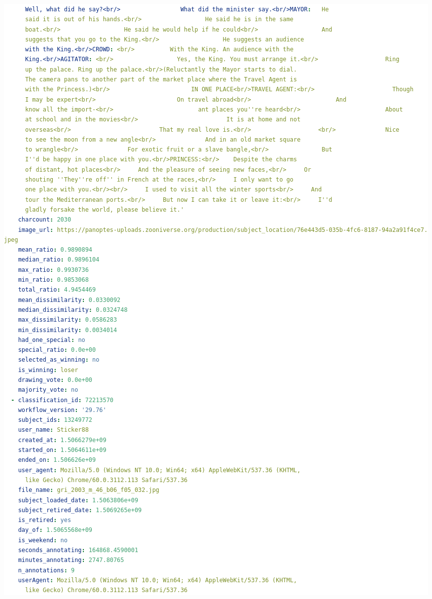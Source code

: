 ```yaml
      Well, what did he say?<br/>                 What did the minister say.<br/>MAYOR:   He
      said it is out of his hands.<br/>                  He said he is in the same
      boat.<br/>                  He said he would help if he could<br/>                  And
      suggests that you go to the King.<br/>                  He suggests an audience
      with the King.<br/>CROWD: <br/>          With the King. An audience with the
      King.<br/>AGITATOR: <br/>                  Yes, the King. You must arrange it.<br/>                   Ring
      up the palace. Ring up the palace.<br/>(Reluctantly the Mayor starts to dial.
      The camera pans to another part of the market place where the Travel Agent is
      with the Princess.)<br/>                       IN ONE PLACE<br/>TRAVEL AGENT:<br/>                      Though
      I may be expert<br/>                       On travel abroad<br/>                        And
      know all the import-<br/>                        ant places you''re heard<br/>                        About
      at school and in the movies<br/>                         It is at home and not
      overseas<br/>                         That my real love is.<br/>                   <br/>              Nice
      to see the moon from a new angle<br/>              And in an old market square
      to wrangle<br/>              For exotic fruit or a slave bangle,<br/>               But
      I''d be happy in one place with you.<br/>PRINCESS:<br/>    Despite the charms
      of distant, hot places<br/>     And the pleasure of seeing new faces,<br/>     Or
      shouting ''They''re off'' in French at the races,<br/>     I only want to go
      one place with you.<br/><br/>     I used to visit all the winter sports<br/>     And
      tour the Mediterranean ports.<br/>     But now I can take it or leave it:<br/>     I''d
      gladly forsake the world, please believe it.'
    charcount: 2030
    image_url: https://panoptes-uploads.zooniverse.org/production/subject_location/76e443d5-035b-4fc6-8187-94a2a91f4ce7.jpeg
    mean_ratio: 0.9890894
    median_ratio: 0.9896104
    max_ratio: 0.9930736
    min_ratio: 0.9853068
    total_ratio: 4.9454469
    mean_dissimilarity: 0.0330092
    median_dissimilarity: 0.0324748
    max_dissimilarity: 0.0586283
    min_dissimilarity: 0.0034014
    had_one_special: no
    special_ratio: 0.0e+00
    selected_as_winning: no
    is_winning: loser
    drawing_vote: 0.0e+00
    majority_vote: no
  - classification_id: 72213570
    workflow_version: '29.76'
    subject_ids: 13249772
    user_name: Sticker88
    created_at: 1.5066279e+09
    started_on: 1.5064611e+09
    ended_on: 1.506626e+09
    user_agent: Mozilla/5.0 (Windows NT 10.0; Win64; x64) AppleWebKit/537.36 (KHTML,
      like Gecko) Chrome/60.0.3112.113 Safari/537.36
    file_name: gri_2003_m_46_b06_f05_032.jpg
    subject_loaded_date: 1.5063806e+09
    subject_retired_date: 1.5069265e+09
    is_retired: yes
    day_of: 1.5065568e+09
    is_weekend: no
    seconds_annotating: 164868.4590001
    minutes_annotating: 2747.80765
    n_annotations: 9
    userAgent: Mozilla/5.0 (Windows NT 10.0; Win64; x64) AppleWebKit/537.36 (KHTML,
      like Gecko) Chrome/60.0.3112.113 Safari/537.36
```
